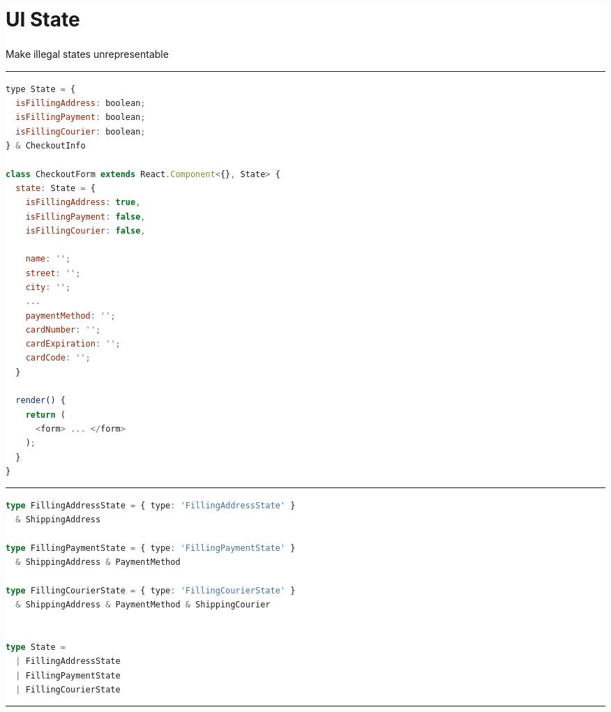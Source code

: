 
# UI State

Make illegal states unrepresentable

---

```js
type State = {
  isFillingAddress: boolean;
  isFillingPayment: boolean;
  isFillingCourier: boolean;
} & CheckoutInfo

class CheckoutForm extends React.Component<{}, State> {
  state: State = {
    isFillingAddress: true,
    isFillingPayment: false,
    isFillingCourier: false,

    name: '';
    street: '';
    city: '';
    ...
    paymentMethod: '';
    cardNumber: '';
    cardExpiration: '';
    cardCode: '';
  }

  render() {
    return (
      <form> ... </form>
    );
  }
}
```

---

```ts
type FillingAddressState = { type: 'FillingAddressState' }
  & ShippingAddress

type FillingPaymentState = { type: 'FillingPaymentState' }
  & ShippingAddress & PaymentMethod

type FillingCourierState = { type: 'FillingCourierState' }
  & ShippingAddress & PaymentMethod & ShippingCourier


type State = 
  | FillingAddressState
  | FillingPaymentState
  | FillingCourierState
```

---